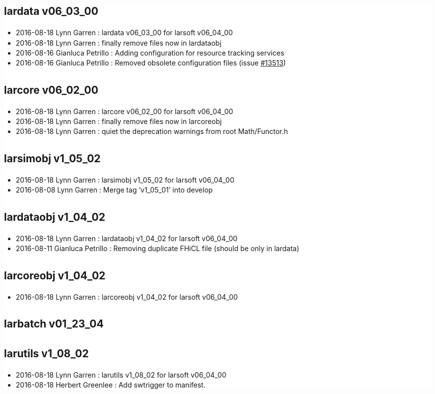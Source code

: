 lardata v06_03_00
------------------------------------------

-   2016-08-18 Lynn Garren : lardata v06_03_00 for larsoft v06_04_00
-   2016-08-18 Lynn Garren : finally remove files now in lardataobj
-   2016-08-16 Gianluca Petrillo : Adding configuration for resource tracking services
-   2016-08-16 Gianluca Petrillo : Removed obsolete configuration files (issue [\#13513](/redmine/issues/13513 "Bug: Broken FHiCL configuration (was: Bo configuration broken) (Closed)"))

larcore v06_02_00
------------------------------------------

-   2016-08-18 Lynn Garren : larcore v06_02_00 for larsoft v06_04_00
-   2016-08-18 Lynn Garren : finally remove files now in larcoreobj
-   2016-08-18 Lynn Garren : quiet the deprecation warnings from root Math/Functor.h

larsimobj v1_05_02
--------------------------------------------

-   2016-08-18 Lynn Garren : larsimobj v1_05_02 for larsoft v06_04_00
-   2016-08-08 Lynn Garren : Merge tag ‘v1_05_01’ into develop

lardataobj v1_04_02
----------------------------------------------

-   2016-08-18 Lynn Garren : lardataobj v1_04_02 for larsoft v06_04_00
-   2016-08-11 Gianluca Petrillo : Removing duplicate FHiCL file (should be only in lardata)

larcoreobj v1_04_02
----------------------------------------------

-   2016-08-18 Lynn Garren : larcoreobj v1_04_02 for larsoft v06_04_00

larbatch v01_23_04
--------------------------------------------

larutils v1_08_02
------------------------------------------

-   2016-08-18 Lynn Garren : larutils v1_08_02 for larsoft v06_04_00
-   2016-08-18 Herbert Greenlee : Add swtrigger to manifest.
